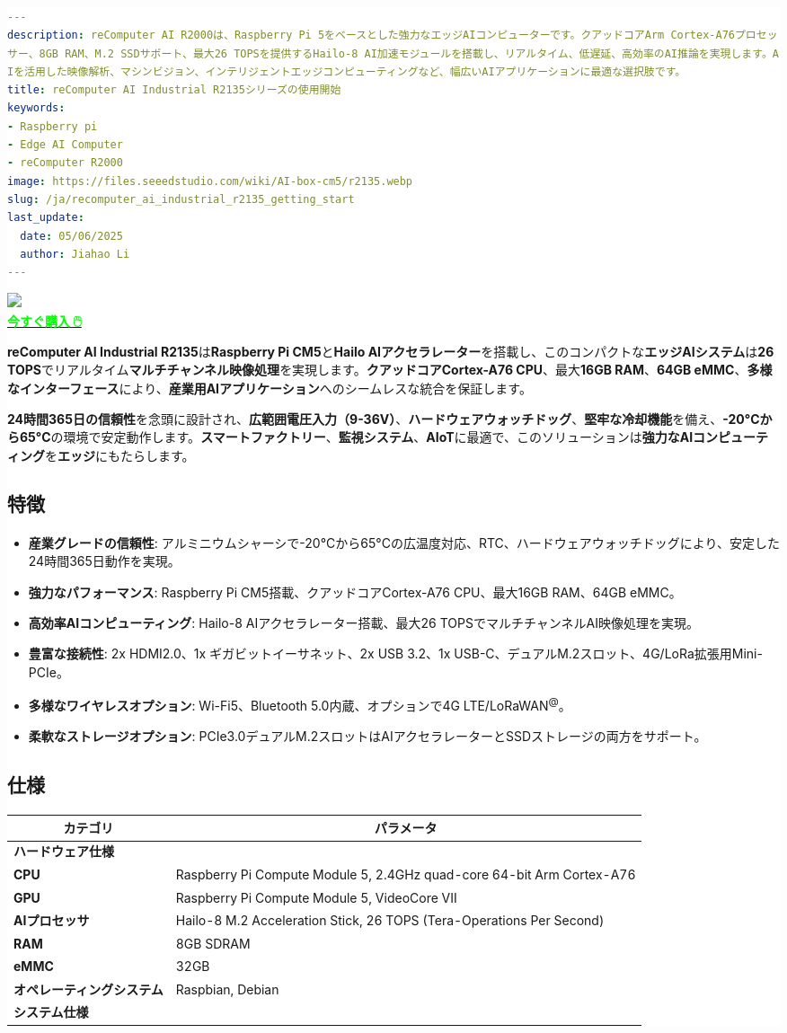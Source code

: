 ```yaml
---
description: reComputer AI R2000は、Raspberry Pi 5をベースとした強力なエッジAIコンピューターです。クアッドコアArm Cortex-A76プロセッサー、8GB RAM、M.2 SSDサポート、最大26 TOPSを提供するHailo-8 AI加速モジュールを搭載し、リアルタイム、低遅延、高効率のAI推論を実現します。AIを活用した映像解析、マシンビジョン、インテリジェントエッジコンピューティングなど、幅広いAIアプリケーションに最適な選択肢です。
title: reComputer AI Industrial R2135シリーズの使用開始
keywords:
- Raspberry pi
- Edge AI Computer
- reComputer R2000
image: https://files.seeedstudio.com/wiki/AI-box-cm5/r2135.webp
slug: /ja/recomputer_ai_industrial_r2135_getting_start
last_update:
  date: 05/06/2025
  author: Jiahao Li
---
```


<div style={{textAlign:'center'}}><img src="https://files.seeedstudio.com/wiki/reComputer-AI-Industrial/reComputer_AI_Industrial.jpeg" style={{width:800, height:'auto'}}/></div>

<div class="get_one_now_container" style={{textAlign: 'center'}}>
    <a class="get_one_now_item" href="https://www.seeedstudio.com/reComputer-AI-Industrial-R2135-12-p-6432.html" target="_blank">
            <strong><span><font color={'FFFFFF'} size={"4"}> 今すぐ購入 🖱️</font></span></strong>
    </a>
</div>

**reComputer AI Industrial R2135**は**Raspberry Pi CM5**と**Hailo AIアクセラレーター**を搭載し、このコンパクトな**エッジAIシステム**は**26 TOPS**でリアルタイム**マルチチャンネル映像処理**を実現します。**クアッドコアCortex-A76 CPU**、最大**16GB RAM**、**64GB eMMC**、**多様なインターフェース**により、**産業用AIアプリケーション**へのシームレスな統合を保証します。

**24時間365日の信頼性**を念頭に設計され、**広範囲電圧入力（9-36V）**、**ハードウェアウォッチドッグ**、**堅牢な冷却機能**を備え、**-20°Cから65°C**の環境で安定動作します。**スマートファクトリー**、**監視システム**、**AIoT**に最適で、このソリューションは**強力なAIコンピューティング**を**エッジ**にもたらします。

## 特徴

- **産業グレードの信頼性**: アルミニウムシャーシで-20°Cから65°Cの広温度対応、RTC、ハードウェアウォッチドッグにより、安定した24時間365日動作を実現。

- **強力なパフォーマンス**: Raspberry Pi CM5搭載、クアッドコアCortex-A76 CPU、最大16GB RAM、64GB eMMC。

- **高効率AIコンピューティング**: Hailo-8 AIアクセラレーター搭載、最大26 TOPSでマルチチャンネルAI映像処理を実現。

- **豊富な接続性**: 2x HDMI2.0、1x ギガビットイーサネット、2x USB 3.2、1x USB-C、デュアルM.2スロット、4G/LoRa拡張用Mini-PCIe。

- **多様なワイヤレスオプション**: Wi-Fi5、Bluetooth 5.0内蔵、オプションで4G LTE/LoRaWAN<sup>@</sup>。

- **柔軟なストレージオプション**: PCIe3.0デュアルM.2スロットはAIアクセラレーターとSSDストレージの両方をサポート。

## 仕様

| **カテゴリ**              | **パラメータ**                                                                 |
|--------------------------|---------------------------------------------------------------------------------|
| **ハードウェア仕様**         |                                                                                 |
| **CPU**                   | Raspberry Pi Compute Module 5, 2.4GHz quad-core 64-bit Arm Cortex-A76          |
| **GPU**                   | Raspberry Pi Compute Module 5, VideoCore VII                                   |
| **AIプロセッサ**          | Hailo-8 M.2 Acceleration Stick, 26 TOPS (Tera-Operations Per Second)           |
| **RAM**                   | 8GB SDRAM                                                                      |
| **eMMC**                  | 32GB                                                                            |
| **オペレーティングシステム**      | Raspbian, Debian                                                               |
| **システム仕様**           |                                                                                 |